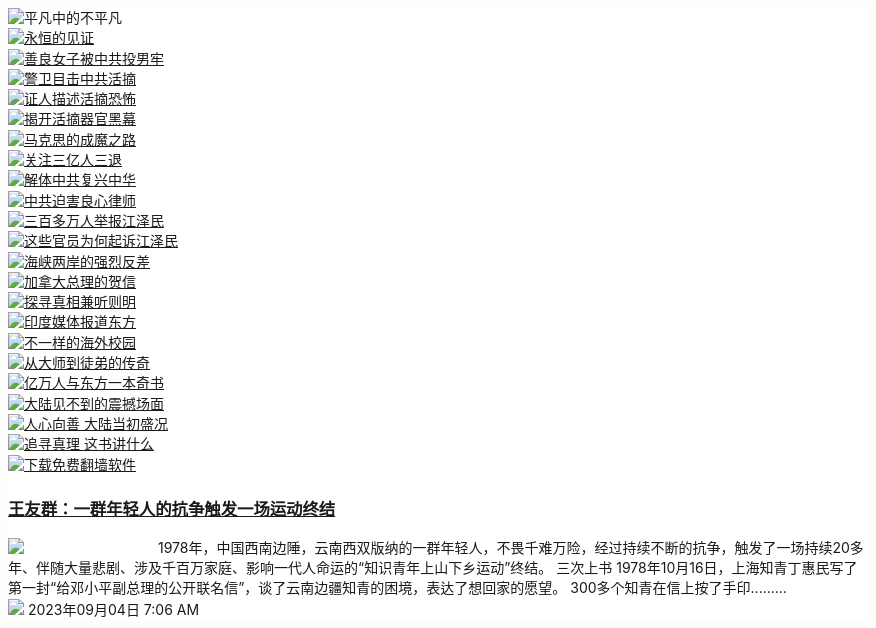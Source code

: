 <img width="130" src="https://raw.githubusercontent.com/19920513/djy/master/gb/130/ming-hsf.jpg" title="平凡中的不平凡" alt="平凡中的不平凡"></a><br><a href="https://github.com/19920513/www/blob/master/README.md?dfh#9" target="_blank"><img width="130" src="https://raw.githubusercontent.com/19920513/djy/master/gb/130/yong-h.jpg" title="永恒的见证"  alt="永恒的见证"></a><br><a href="https://github.com/19920513/djy/blob/master/gb/13/9/29/n3974789.md?dfh#1" target="_blank"><img width="130" src="https://raw.githubusercontent.com/19920513/djy/master/gb/130/shang-lnz.jpg" title="善良女子被中共投男牢"  alt="善良女子被中共投男牢"></a><br><a href="https://github.com/19920513/djy/blob/master/gb/16/3/16/n4663449.md?dfh#1" target="_blank"><img width="130" src="https://raw.githubusercontent.com/19920513/djy/master/gb/130/huo-z3.jpg" title="警卫目击中共活摘"  alt="警卫目击中共活摘"></a><br><a href="https://github.com/19920513/djy/blob/master/gb/16/8/7/n8177641.md?dfh#1" target="_blank"><img width="130" src="https://raw.githubusercontent.com/19920513/djy/master/gb/130/huo-z4.jpg" title="证人描述活摘恐怖"  alt="证人描述活摘恐怖"></a><br><a href="https://github.com/19920513/djy/blob/master/gb/10/4/19/n2881569.md?dfh#1" target="_blank"><img width="130" src="https://raw.githubusercontent.com/19920513/djy/master/gb/130/huo-z1.jpg" title="揭开活摘器官黑幕"  alt="揭开活摘器官黑幕"></a><br><a href="https://github.com/19920513/djy/blob/master/gb/10/11/7/n3077476.md?dfh#1" target="_blank"><img width="130" src="https://raw.githubusercontent.com/19920513/djy/master/gb/130/ma-ks.jpg" title="马克思的成魔之路"  alt="马克思的成魔之路"></a><br><a href="https://github.com/19920513/djy/blob/master/gb/18/5/10/n10381511.md?dfh#1" target="_blank"><img width="130" src="https://raw.githubusercontent.com/19920513/djy/master/gb/130/st1.jpg" title="关注三亿人三退"  alt="关注三亿人三退"></a><br><a href="https://github.com/19920513/djy/blob/master/gb/18/3/21/n10237682.md?dfh#1" target="_blank"><img width="130" src="https://raw.githubusercontent.com/19920513/djy/master/gb/130/jie-t.jpg" title="解体中共复兴中华"  alt="解体中共复兴中华"></a><br><a href="https://github.com/19920513/djy/blob/master/gb/9/2/9/n2422991.md?dfh#1" target="_blank"><img width="130" src="https://raw.githubusercontent.com/19920513/djy/master/gb/130/gao-zs.jpg" title="中共迫害良心律师"  alt="中共迫害良心律师"></a><br><a href="https://github.com/19920513/djy/blob/master/gb/18/12/9/n10900044.md?dfh#1" target="_blank"><img width="130" src="https://raw.githubusercontent.com/19920513/djy/master/gb/130/sj1.jpg" title="三百多万人举报江泽民"  alt="三百多万人举报江泽民"></a><br><a href="https://github.com/19920513/djy/blob/master/gb/18/8/28/n10672014.md?dfh#1" target="_blank"><img width="130" src="https://raw.githubusercontent.com/19920513/djy/master/gb/130/sj2.jpg" title="这些官员为何起诉江泽民"  alt="这些官员为何起诉江泽民"></a><br><a href="https://github.com/19920513/djy/blob/master/gb/8/12/18/n2367165.md?dfh#1" target="_blank"><img width="130" src="https://raw.githubusercontent.com/19920513/djy/master/gb/130/liangan.jpg" title="海峡两岸的强烈反差"  alt="海峡两岸的强烈反差"></a><br><a href="https://github.com/19920513/djy/blob/master/gb/15/12/10/n4593139.md?dfh#1" target="_blank"><img width="130" src="https://raw.githubusercontent.com/19920513/djy/master/gb/130/jia-ndzl.jpg" title="加拿大总理的贺信"  alt="加拿大总理的贺信"></a><br><a href="https://github.com/19920513/djy/blob/master/gb/11/6/17/n3289382.md?dfh#1" target="_blank"><img width="130" src="https://raw.githubusercontent.com/19920513/djy/master/gb/130/xiao-wd.jpg" title="探寻真相兼听则明"  alt="探寻真相兼听则明"></a><br><a href="https://github.com/19920513/djy/blob/master/gb/18/10/27/n10812623.md?dfh#1" target="_blank"><img width="130" src="https://raw.githubusercontent.com/19920513/djy/master/gb/130/yindu.jpg" title="印度媒体报道东方"  alt="印度媒体报道东方"></a><br><a href="https://github.com/19920513/djy/blob/master/gb/18/6/9/n10469652.md?dfh#1" target="_blank"><img width="130" src="https://raw.githubusercontent.com/19920513/djy/master/gb/130/xie-j.jpg" title="不一样的海外校园"  alt="不一样的海外校园"></a><br><a href="https://github.com/19920513/djy/blob/master/gb/7/4/5/n1669415.md?dfh#1" target="_blank"><img width="130" src="https://raw.githubusercontent.com/19920513/djy/master/gb/130/li-up.jpg" title="从大师到徒弟的传奇"  alt="从大师到徒弟的传奇"></a><br><a href="https://github.com/19920513/djy/blob/master/gb/17/5/26/n9191512.md?dfh#1" target="_blank"><img width="130" src="https://raw.githubusercontent.com/19920513/djy/master/gb/130/zfl2.jpg" title="亿万人与东方一本奇书"  alt="亿万人与东方一本奇书"></a><br><a href="https://github.com/19920513/djy/blob/master/gb/13/11/27/n4020290.md?dfh#1" target="_blank"><img width="130" src="https://raw.githubusercontent.com/19920513/djy/master/gb/130/zhen-h.jpg" title="大陆见不到的震撼场面"  alt="大陆见不到的震撼场面"></a><br><a href="https://github.com/19920513/djy/blob/master/gb/15/7/17/n4482910.md?dfh#1" target="_blank"><img width="130" src="https://raw.githubusercontent.com/19920513/djy/master/gb/130/dalu-sk.jpg" title="人心向善 大陆当初盛况"  alt="人心向善 大陆当初盛况"></a><br><a href="https://github.com/19920513/djy/blob/master/gb/19/1/5/n10955468.md?dfh#1" target="_blank"><img width="130" src="https://raw.githubusercontent.com/19920513/djy/master/gb/130/zfl1.jpg" title="追寻真理 这书讲什么"  alt="追寻真理 这书讲什么"></a><br><a href="https://github.com/19920513/www/blob/master/README.md?dfh#1" target="_blank"><img width="130" src="https://raw.githubusercontent.com/19920513/djy/master/gb/130/fq1.jpg" title="下载免费翻墙软件"  alt="下载免费翻墙软件"></a><br></td></tr>
<tr><td width="742"><h3><a href="https://github.com/19920513/djy/blob/master/gb/23/9/3/n14066411.md#1" target="_blank">王友群：一群年轻人的抗争触发一场运动终结</a><br></h3><a href="https://github.com/19920513/djy/blob/master/gb/23/9/3/n14066411.md#1" target="_blank"><img width="150" src="https://i.epochtimes.com/assets/uploads/2023/09/id14066412-1-179-450x300-150x120.jpeg" align ="left"></a>1978年，中国西南边陲，云南西双版纳的一群年轻人，不畏千难万险，经过持续不断的抗争，触发了一场持续20多年、伴随大量悲剧、涉及千百万家庭、影响一代人命运的“知识青年上山下乡运动”终结。
三次上书
1978年10月16日，上海知青丁惠民写了第一封“给邓小平副总理的公开联名信”，谈了云南边疆知青的困境，表达了想回家的愿望。
300多个知青在信上按了手印.........<br><img align="bottom" src="https://www.epochtimes.com/assets/themes/djy/images/time.gif"> 2023年09月04日 7:06 AM							</td></tr>